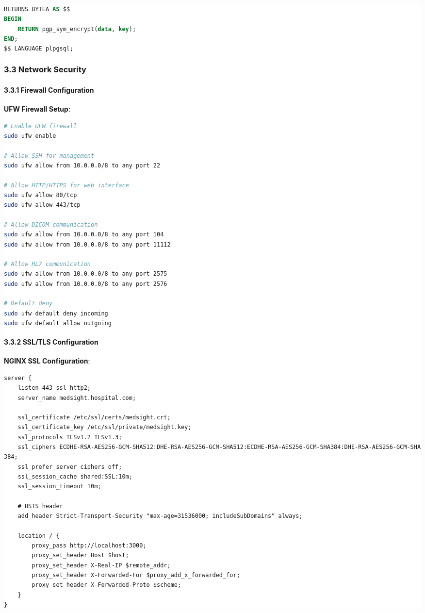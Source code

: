 ```sql
RETURNS BYTEA AS $$
BEGIN
    RETURN pgp_sym_encrypt(data, key);
END;
$$ LANGUAGE plpgsql;
```

### 3.3 Network Security

#### 3.3.1 Firewall Configuration

**UFW Firewall Setup**:
```bash
# Enable UFW firewall
sudo ufw enable

# Allow SSH for management
sudo ufw allow from 10.0.0.0/8 to any port 22

# Allow HTTP/HTTPS for web interface
sudo ufw allow 80/tcp
sudo ufw allow 443/tcp

# Allow DICOM communication
sudo ufw allow from 10.0.0.0/8 to any port 104
sudo ufw allow from 10.0.0.0/8 to any port 11112

# Allow HL7 communication
sudo ufw allow from 10.0.0.0/8 to any port 2575
sudo ufw allow from 10.0.0.0/8 to any port 2576

# Default deny
sudo ufw default deny incoming
sudo ufw default allow outgoing
```

#### 3.3.2 SSL/TLS Configuration

**NGINX SSL Configuration**:
```nginx
server {
    listen 443 ssl http2;
    server_name medsight.hospital.com;

    ssl_certificate /etc/ssl/certs/medsight.crt;
    ssl_certificate_key /etc/ssl/private/medsight.key;
    ssl_protocols TLSv1.2 TLSv1.3;
    ssl_ciphers ECDHE-RSA-AES256-GCM-SHA512:DHE-RSA-AES256-GCM-SHA512:ECDHE-RSA-AES256-GCM-SHA384:DHE-RSA-AES256-GCM-SHA384;
    ssl_prefer_server_ciphers off;
    ssl_session_cache shared:SSL:10m;
    ssl_session_timeout 10m;

    # HSTS header
    add_header Strict-Transport-Security "max-age=31536000; includeSubDomains" always;

    location / {
        proxy_pass http://localhost:3000;
        proxy_set_header Host $host;
        proxy_set_header X-Real-IP $remote_addr;
        proxy_set_header X-Forwarded-For $proxy_add_x_forwarded_for;
        proxy_set_header X-Forwarded-Proto $scheme;
    }
}
```